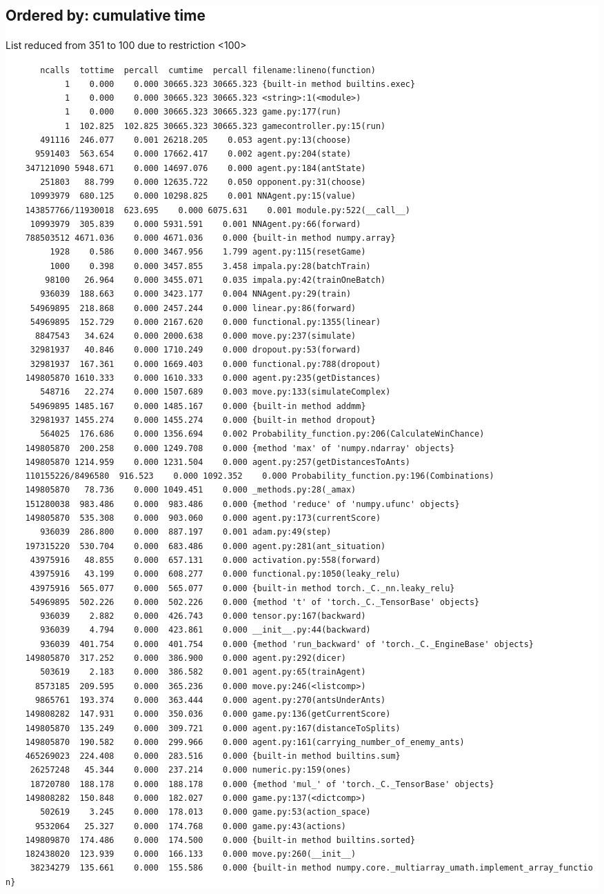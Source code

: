 ##    Ordered by: cumulative time
   List reduced from 351 to 100 due to restriction <100>

           ncalls  tottime  percall  cumtime  percall filename:lineno(function)
                1    0.000    0.000 30665.323 30665.323 {built-in method builtins.exec}
                1    0.000    0.000 30665.323 30665.323 <string>:1(<module>)
                1    0.000    0.000 30665.323 30665.323 game.py:177(run)
                1  102.825  102.825 30665.323 30665.323 gamecontroller.py:15(run)
           491116  246.077    0.001 26218.205    0.053 agent.py:13(choose)
          9591403  563.654    0.000 17662.417    0.002 agent.py:204(state)
        347121090 5948.671    0.000 14697.076    0.000 agent.py:184(antState)
           251803   88.799    0.000 12635.722    0.050 opponent.py:31(choose)
         10993979  680.125    0.000 10298.825    0.001 NNAgent.py:15(value)
        143857766/11930018  623.695    0.000 6075.631    0.001 module.py:522(__call__)
         10993979  305.839    0.000 5931.591    0.001 NNAgent.py:66(forward)
        788503512 4671.036    0.000 4671.036    0.000 {built-in method numpy.array}
             1928    0.586    0.000 3467.956    1.799 agent.py:115(resetGame)
             1000    0.398    0.000 3457.855    3.458 impala.py:28(batchTrain)
            98100   26.964    0.000 3455.071    0.035 impala.py:42(trainOneBatch)
           936039  188.663    0.000 3423.177    0.004 NNAgent.py:29(train)
         54969895  218.868    0.000 2457.244    0.000 linear.py:86(forward)
         54969895  152.729    0.000 2167.620    0.000 functional.py:1355(linear)
          8847543   34.624    0.000 2000.638    0.000 move.py:237(simulate)
         32981937   40.846    0.000 1710.249    0.000 dropout.py:53(forward)
         32981937  167.361    0.000 1669.403    0.000 functional.py:788(dropout)
        149805870 1610.333    0.000 1610.333    0.000 agent.py:235(getDistances)
           548716   22.274    0.000 1507.689    0.003 move.py:133(simulateComplex)
         54969895 1485.167    0.000 1485.167    0.000 {built-in method addmm}
         32981937 1455.274    0.000 1455.274    0.000 {built-in method dropout}
           564025  176.686    0.000 1356.694    0.002 Probability_function.py:206(CalculateWinChance)
        149805870  200.258    0.000 1249.708    0.000 {method 'max' of 'numpy.ndarray' objects}
        149805870 1214.959    0.000 1231.504    0.000 agent.py:257(getDistancesToAnts)
        110155226/8496580  916.523    0.000 1092.352    0.000 Probability_function.py:196(Combinations)
        149805870   78.736    0.000 1049.451    0.000 _methods.py:28(_amax)
        151280038  983.486    0.000  983.486    0.000 {method 'reduce' of 'numpy.ufunc' objects}
        149805870  535.308    0.000  903.060    0.000 agent.py:173(currentScore)
           936039  286.800    0.000  887.197    0.001 adam.py:49(step)
        197315220  530.704    0.000  683.486    0.000 agent.py:281(ant_situation)
         43975916   48.855    0.000  657.131    0.000 activation.py:558(forward)
         43975916   43.199    0.000  608.277    0.000 functional.py:1050(leaky_relu)
         43975916  565.077    0.000  565.077    0.000 {built-in method torch._C._nn.leaky_relu}
         54969895  502.226    0.000  502.226    0.000 {method 't' of 'torch._C._TensorBase' objects}
           936039    2.882    0.000  426.743    0.000 tensor.py:167(backward)
           936039    4.794    0.000  423.861    0.000 __init__.py:44(backward)
           936039  401.754    0.000  401.754    0.000 {method 'run_backward' of 'torch._C._EngineBase' objects}
        149805870  317.252    0.000  386.900    0.000 agent.py:292(dicer)
           503619    2.183    0.000  386.582    0.001 agent.py:65(trainAgent)
          8573185  209.595    0.000  365.236    0.000 move.py:246(<listcomp>)
          9865761  193.374    0.000  363.444    0.000 agent.py:270(antsUnderAnts)
        149808282  147.931    0.000  350.036    0.000 game.py:136(getCurrentScore)
        149805870  135.249    0.000  309.721    0.000 agent.py:167(distanceToSplits)
        149805870  190.582    0.000  299.966    0.000 agent.py:161(carrying_number_of_enemy_ants)
        465269023  224.408    0.000  283.516    0.000 {built-in method builtins.sum}
         26257248   45.344    0.000  237.214    0.000 numeric.py:159(ones)
         18720780  188.178    0.000  188.178    0.000 {method 'mul_' of 'torch._C._TensorBase' objects}
        149808282  150.848    0.000  182.027    0.000 game.py:137(<dictcomp>)
           502619    3.245    0.000  178.013    0.000 game.py:53(action_space)
          9532064   25.327    0.000  174.768    0.000 game.py:43(actions)
        149809870  174.486    0.000  174.500    0.000 {built-in method builtins.sorted}
        182438020  123.939    0.000  166.133    0.000 move.py:260(__init__)
         38234279  135.661    0.000  155.586    0.000 {built-in method numpy.core._multiarray_umath.implement_array_function}